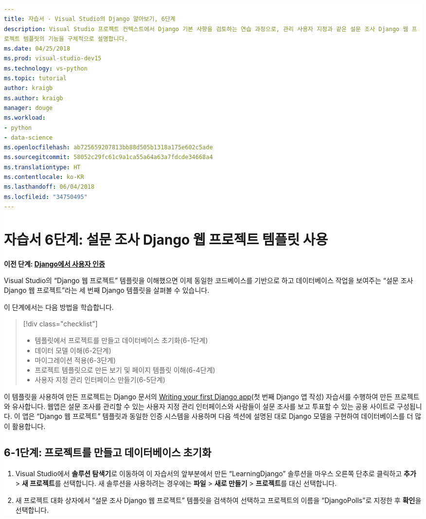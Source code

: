 ```yaml
---
title: 자습서 - Visual Studio의 Django 알아보기, 6단계
description: Visual Studio 프로젝트 컨텍스트에서 Django 기본 사항을 검토하는 연습 과정으로, 관리 사용자 지정과 같은 설문 조사 Django 웹 프로젝트 템플릿의 기능을 구체적으로 설명합니다.
ms.date: 04/25/2018
ms.prod: visual-studio-dev15
ms.technology: vs-python
ms.topic: tutorial
author: kraigb
ms.author: kraigb
manager: douge
ms.workload:
- python
- data-science
ms.openlocfilehash: ab725659207813bb88d505b1318a175e602c5ade
ms.sourcegitcommit: 58052c29fc61c9a1ca55a64a63a7fdcde34668a4
ms.translationtype: HT
ms.contentlocale: ko-KR
ms.lasthandoff: 06/04/2018
ms.locfileid: "34750495"
---
```

# <a name="tutorial-step-6-use-the-polls-django-web-project-template"></a>자습서 6단계: 설문 조사 Django 웹 프로젝트 템플릿 사용

**이전 단계: [Django에서 사용자 인증](learn-django-in-visual-studio-step-05-django-authentication.md)**

Visual Studio의 “Django 웹 프로젝트” 템플릿을 이해했으면 이제 동일한 코드베이스를 기반으로 하고 데이터베이스 작업을 보여주는 “설문 조사 Django 웹 프로젝트”라는 세 번째 Django 템플릿을 살펴볼 수 있습니다.

이 단계에서는 다음 방법을 학습합니다.

> [!div class="checklist"]
> - 템플릿에서 프로젝트를 만들고 데이터베이스 초기화(6-1단계)
> - 데이터 모델 이해(6-2단계)
> - 마이그레이션 적용(6-3단계)
> - 프로젝트 템플릿으로 만든 보기 및 페이지 템플릿 이해(6-4단계)
> - 사용자 지정 관리 인터페이스 만들기(6-5단계)

이 템플릿을 사용하여 만든 프로젝트는 Django 문서의 [Writing your first Django app](https://docs.djangoproject.com/en/2.0/intro/tutorial01/)(첫 번째 Django 앱 작성) 자습서를 수행하여 만든 프로젝트와 유사합니다. 웹앱은 설문 조사를 관리할 수 있는 사용자 지정 관리 인터페이스와 사람들이 설문 조사를 보고 투표할 수 있는 공용 사이트로 구성됩니다. 이 앱은 “Django 웹 프로젝트” 템플릿과 동일한 인증 시스템을 사용하며 다음 섹션에 설명된 대로 Django 모델을 구현하여 데이터베이스를 더 많이 활용합니다.

## <a name="step-6-1-create-the-project-and-initialize-the-database"></a>6-1단계: 프로젝트를 만들고 데이터베이스 초기화

1. Visual Studio에서 **솔루션 탐색기**로 이동하여 이 자습서의 앞부분에서 만든 “LearningDjango” 솔루션을 마우스 오른쪽 단추로 클릭하고 **추가** > **새 프로젝트**를 선택합니다. 새 솔루션을 사용하려는 경우에는 **파일** > **새로 만들기** > **프로젝트**를 대신 선택합니다.

1. 새 프로젝트 대화 상자에서 “설문 조사 Django 웹 프로젝트” 템플릿을 검색하여 선택하고 프로젝트의 이름을 “DjangoPolls”로 지정한 후 **확인**을 선택합니다.
